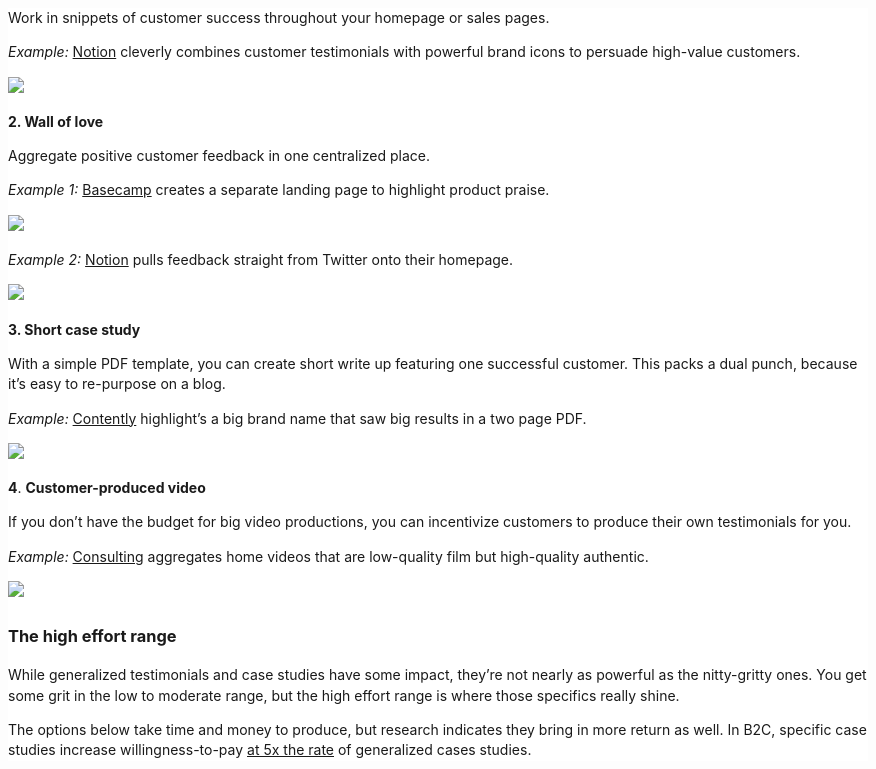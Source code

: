 Work in snippets of customer success throughout your homepage or sales pages.   

_Example:_ [Notion](https://www.notion.so/) cleverly combines customer testimonials with powerful brand icons to persuade high-value customers.   

![](https://uploads-ssl.webflow.com/5dcd66f030b4b135fa9c4407/6209cdca519bf37dbab3fa4e_5f7424c9ddda8dcc465fb944_5ee7d0ebbb9f0a2671a53a0d_bRPo791WsMwE3_E6d-o_GC0wHuRHAhFJHX_Z7RdwIGrUPZhsq3uNKlKdmgW4_4WaqhZWKlNWGogA0qiaq7o9ACsGXPc5g_9576QOFIpeWi6hnJXgK2CjSkwYNa7_bGDcyzlrLjwI.png)

  

**2\. Wall of love** 

Aggregate positive customer feedback in one centralized place.   

_Example 1:_ [Basecamp](https://basecamp.com/customers) creates a separate landing page to highlight product praise.    

![](https://uploads-ssl.webflow.com/5dcd66f030b4b135fa9c4407/6209cdca8a509a51567d7d0f_5f7424c92689bcbf71308124_5ee7d0eba68cee45db7e9ccf_jP5wU3sUUV653lfrq3wW0Kbsv5aqUJ34jZBghGqzAcXB_hY4BFhPPhEtkPHpoGQNLGm20L2yaLTpP9tq9GlznEg6tu1YVCVTaxTAMy7OrC9Vu2tkR7VVBVtOUB1-QkfuhenQ5U_V.png)

  

_Example 2:_ [Notion](https://www.notion.so/) pulls feedback straight from Twitter onto their homepage.  

![](https://uploads-ssl.webflow.com/5dcd66f030b4b135fa9c4407/6209cdca3eda6a3620aec736_5f7424c9a7e80619757a2d58_5ee7d0eb343cc0c42c379ce1_2PM9LABwYKYnSC-i8WMOjEDptOLaE_-ceti6lUZZ03vTqNHF7zfg1qrvwzGbGIZzAtmQFRaExOLpLbFKL06qgFEQ9ykTzHHn_dZmeXgCxhukGOIzuOkxTSe_Vb8YtsPBs0B3Qx7u.png)

  

**3\. Short case study** 

With a simple PDF template, you can create short write up featuring one successful customer. This packs a dual punch, because it’s easy to re-purpose on a blog.   

_Example:_ [Contently](https://docsend.com/view/cam39ce) highlight’s a big brand name that saw big results in a two page PDF. 

  

![](https://uploads-ssl.webflow.com/5dcd66f030b4b135fa9c4407/6209cdcab8265dab9825fc3b_5f7424c93cc40b11c89ba07b_5ee7d0eb9bd71712c3afaae5_76DktkrIUzRAFNjjSh0iaoqy0iPlZQjFxhdCHqTj3R85Q_ccL3cDxTpF-EYY-emTWspLH6ew3kqWD15J7A-t1YocJ2T5ZbOgNbJiBdLVcv01wiw1ZEsaNCSEkdwx8JMfaKk3RyFW.png)

  

**4**. **Customer-produced video**

If you don’t have the budget for big video productions, you can incentivize customers to produce their own testimonials for you.   

_Example:_ [Consulting](https://www.consulting.com/reviews) aggregates home videos that are low-quality film but high-quality authentic. 

  

![](https://uploads-ssl.webflow.com/5dcd66f030b4b135fa9c4407/6209cdca5361daa98263b611_5f7424c98aa27a1a916e024e_5ee7d0eb3ad804a0e5b86dd4_WUaRUKpHRqI424w-4dOr7s_mlJmuNwY6maka4PeCZUl1NwkHsrHbE3wYHllqtM_7R_RS7w2-m_jg0I6N_4q2QN1TqP1WKOYVGngwi4r-orCgnTslA6cLq5zVTMlNjP7NO7YBbwxk.png)

### The high effort range

While generalized testimonials and case studies have some impact, they’re not nearly as powerful as the nitty-gritty ones. You get some grit in the low to moderate range, but the high effort range is where those specifics really shine.   

The options below take time and money to produce, but research indicates they bring in more return as well. In B2C, specific case studies increase willingness-to-pay [at 5x the rate](https://www.profitwell.com/blog/case-studies-customer-stories-willingness-to-pay) of generalized cases studies.   
